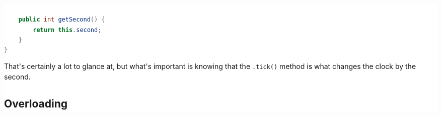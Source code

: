 ```java

    public int getSecond() {
        return this.second;
    }
}
```

That's certainly a lot to glance at, but what's important is knowing that the `.tick()` method is what changes the clock by the second.

## Overloading

